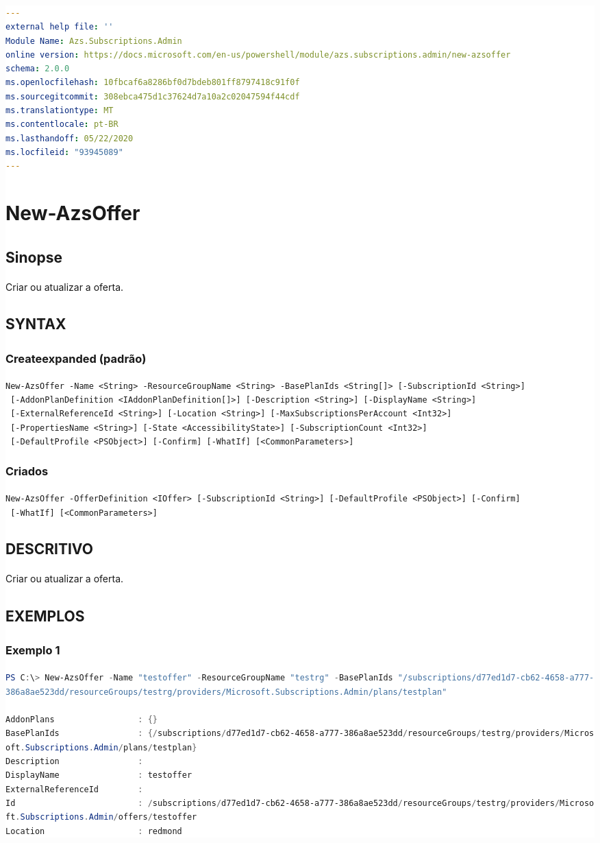 ```yaml
---
external help file: ''
Module Name: Azs.Subscriptions.Admin
online version: https://docs.microsoft.com/en-us/powershell/module/azs.subscriptions.admin/new-azsoffer
schema: 2.0.0
ms.openlocfilehash: 10fbcaf6a8286bf0d7bdeb801ff8797418c91f0f
ms.sourcegitcommit: 308ebca475d1c37624d7a10a2c02047594f44cdf
ms.translationtype: MT
ms.contentlocale: pt-BR
ms.lasthandoff: 05/22/2020
ms.locfileid: "93945089"
---
```

# New-AzsOffer

## Sinopse
Criar ou atualizar a oferta.

## SYNTAX

### Createexpanded (padrão)
```
New-AzsOffer -Name <String> -ResourceGroupName <String> -BasePlanIds <String[]> [-SubscriptionId <String>]
 [-AddonPlanDefinition <IAddonPlanDefinition[]>] [-Description <String>] [-DisplayName <String>]
 [-ExternalReferenceId <String>] [-Location <String>] [-MaxSubscriptionsPerAccount <Int32>]
 [-PropertiesName <String>] [-State <AccessibilityState>] [-SubscriptionCount <Int32>]
 [-DefaultProfile <PSObject>] [-Confirm] [-WhatIf] [<CommonParameters>]
```

### Criados
```
New-AzsOffer -OfferDefinition <IOffer> [-SubscriptionId <String>] [-DefaultProfile <PSObject>] [-Confirm]
 [-WhatIf] [<CommonParameters>]
```

## DESCRITIVO
Criar ou atualizar a oferta.

## EXEMPLOS

### Exemplo 1
```powershell
PS C:\> New-AzsOffer -Name "testoffer" -ResourceGroupName "testrg" -BasePlanIds "/subscriptions/d77ed1d7-cb62-4658-a777-386a8ae523dd/resourceGroups/testrg/providers/Microsoft.Subscriptions.Admin/plans/testplan"

AddonPlans                 : {}
BasePlanIds                : {/subscriptions/d77ed1d7-cb62-4658-a777-386a8ae523dd/resourceGroups/testrg/providers/Microsoft.Subscriptions.Admin/plans/testplan}
Description                : 
DisplayName                : testoffer
ExternalReferenceId        : 
Id                         : /subscriptions/d77ed1d7-cb62-4658-a777-386a8ae523dd/resourceGroups/testrg/providers/Microsoft.Subscriptions.Admin/offers/testoffer
Location                   : redmond
```
